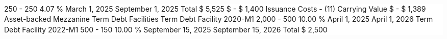 <td>250</td>
<td>-</td>
<td>250</td>
<td>4.07 %</td>
<td>March 1, 2025</td>
<td>September 1, 2025</td>
</tr>
<tr>
<td>Total</td>
<td>$ 5,525</td>
<td>$ -</td>
<td>$ 1,400</td>
<td></td>
<td></td>
<td></td>
</tr>
<tr>
<td>Issuance Costs</td>
<td></td>
<td>-</td>
<td>(11)</td>
<td></td>
<td></td>
<td></td>
</tr>
<tr>
<td>Carrying Value</td>
<td></td>
<td>$ -</td>
<td>$ 1,389</td>
<td></td>
<td></td>
<td></td>
</tr>
<tr>
<td>Asset-backed Mezzanine Term Debt Facilities</td>
<td></td>
<td></td>
<td></td>
<td></td>
<td></td>
<td></td>
</tr>
<tr>
<td>Term Debt Facility 2020-M1</td>
<td>2,000</td>
<td>-</td>
<td>500</td>
<td>10.00 %</td>
<td>April 1, 2025</td>
<td>April 1, 2026</td>
</tr>
<tr>
<td>Term Debt Facility 2022-M1</td>
<td>500</td>
<td>-</td>
<td>150</td>
<td>10.00 %</td>
<td>September 15, 2025</td>
<td>September 15, 2026</td>
</tr>
<tr>
<td>Total</td>
<td>$ 2,500</td>